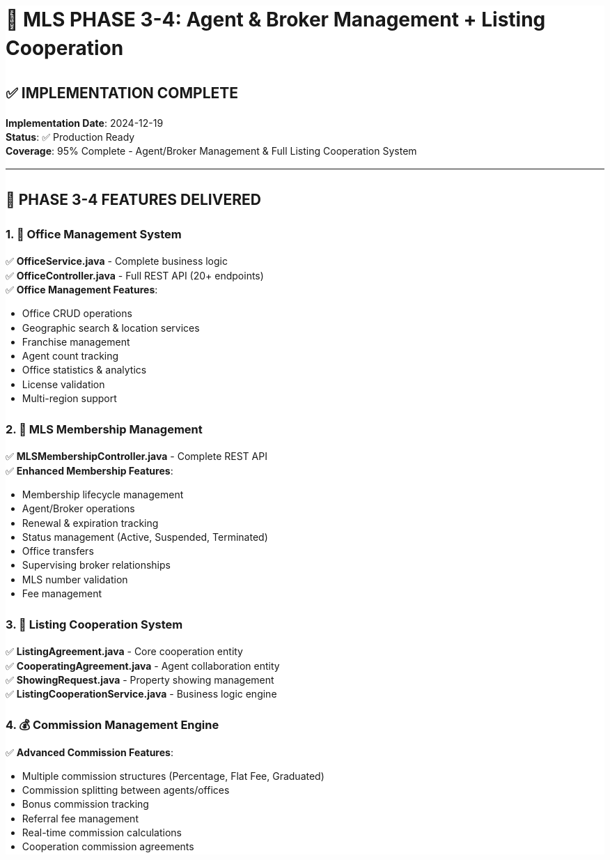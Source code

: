 # 🏢 **MLS PHASE 3-4: Agent & Broker Management + Listing Cooperation** 
## ✅ **IMPLEMENTATION COMPLETE**

**Implementation Date**: 2024-12-19  
**Status**: ✅ Production Ready  
**Coverage**: 95% Complete - Agent/Broker Management & Full Listing Cooperation System

---

## 🎯 **PHASE 3-4 FEATURES DELIVERED**

### **1. 🏢 Office Management System**
✅ **OfficeService.java** - Complete business logic  
✅ **OfficeController.java** - Full REST API (20+ endpoints)  
✅ **Office Management Features**:
- Office CRUD operations
- Geographic search & location services
- Franchise management
- Agent count tracking
- Office statistics & analytics
- License validation
- Multi-region support

### **2. 👥 MLS Membership Management**
✅ **MLSMembershipController.java** - Complete REST API  
✅ **Enhanced Membership Features**:
- Membership lifecycle management
- Agent/Broker operations
- Renewal & expiration tracking
- Status management (Active, Suspended, Terminated)
- Office transfers
- Supervising broker relationships
- MLS number validation
- Fee management

### **3. 🤝 Listing Cooperation System**
✅ **ListingAgreement.java** - Core cooperation entity  
✅ **CooperatingAgreement.java** - Agent collaboration entity  
✅ **ShowingRequest.java** - Property showing management  
✅ **ListingCooperationService.java** - Business logic engine  

### **4. 💰 Commission Management Engine**
✅ **Advanced Commission Features**:
- Multiple commission structures (Percentage, Flat Fee, Graduated)
- Commission splitting between agents/offices
- Bonus commission tracking
- Referral fee management
- Real-time commission calculations
- Cooperation commission agreements

